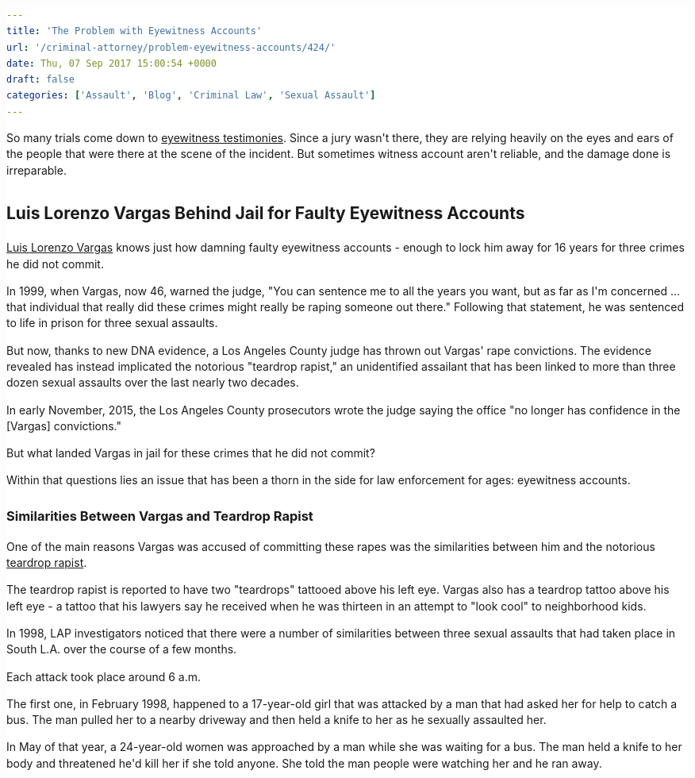 ```yaml
---
title: 'The Problem with Eyewitness Accounts'
url: '/criminal-attorney/problem-eyewitness-accounts/424/'
date: Thu, 07 Sep 2017 15:00:54 +0000
draft: false
categories: ['Assault', 'Blog', 'Criminal Law', 'Sexual Assault']
---
```


So many trials come down to [eyewitness testimonies](https://www.sevenslegal.com/). Since a jury wasn't there, they are relying heavily on the eyes and ears of the people that were there at the scene of the incident. But sometimes witness account aren't reliable, and the damage done is irreparable.

Luis Lorenzo Vargas Behind Jail for Faulty Eyewitness Accounts
--------------------------------------------------------------

[Luis Lorenzo Vargas](https://www.sevenslegal.com/) knows just how damning faulty eyewitness accounts - enough to lock him away for 16 years for three crimes he did not commit.

In 1999, when Vargas, now 46, warned the judge, "You can sentence me to all the years you want, but as far as I'm concerned ... that individual that really did these crimes might really be raping someone out there." Following that statement, he was sentenced to life in prison for three sexual assaults.

But now, thanks to new DNA evidence, a Los Angeles County judge has thrown out Vargas' rape convictions. The evidence revealed has instead implicated the notorious "teardrop rapist," an unidentified assailant that has been linked to more than three dozen sexual assaults over the last nearly two decades.

In early November, 2015, the Los Angeles County prosecutors wrote the judge saying the office "no longer has confidence in the \[Vargas\] convictions."

But what landed Vargas in jail for these crimes that he did not commit?

Within that questions lies an issue that has been a thorn in the side for law enforcement for ages: eyewitness accounts.

### Similarities Between Vargas and Teardrop Rapist

One of the main reasons Vargas was accused of committing these rapes was the similarities between him and the notorious [teardrop rapist](https://www.sevenslegal.com/).

The teardrop rapist is reported to have two "teardrops" tattooed above his left eye. Vargas also has a teardrop tattoo above his left eye - a tattoo that his lawyers say he received when he was thirteen in an attempt to "look cool" to neighborhood kids.

In 1998, LAP investigators noticed that there were a number of similarities between three sexual assaults that had taken place in South L.A. over the course of a few months.

Each attack took place around 6 a.m.

The first one, in February 1998, happened to a 17-year-old girl that was attacked by a man that had asked her for help to catch a bus. The man pulled her to a nearby driveway and then held a knife to her as he sexually assaulted her.

In May of that year, a 24-year-old women was approached by a man while she was waiting for a bus. The man held a knife to her body and threatened he'd kill her if she told anyone. She told the man people were watching her and he ran away.

